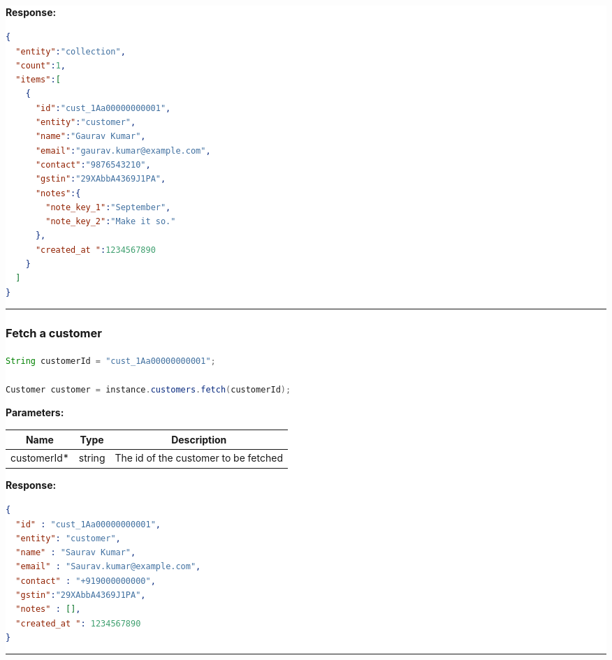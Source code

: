 **Response:**
```json
{
  "entity":"collection",
  "count":1,
  "items":[
    {
      "id":"cust_1Aa00000000001",
      "entity":"customer",
      "name":"Gaurav Kumar",
      "email":"gaurav.kumar@example.com",
      "contact":"9876543210",
      "gstin":"29XAbbA4369J1PA",
      "notes":{
        "note_key_1":"September",
        "note_key_2":"Make it so."
      },
      "created_at ":1234567890
    }
  ]
}
```

-------------------------------------------------------------------------------------------------------

### Fetch a customer
```java
String customerId = "cust_1Aa00000000001";

Customer customer = instance.customers.fetch(customerId);
```

**Parameters:**

| Name        | Type        | Description                                 |
|-------------|-------------|---------------------------------------------|
| customerId* | string      | The id of the customer to be fetched  |

**Response:**
```json
{
  "id" : "cust_1Aa00000000001",
  "entity": "customer",
  "name" : "Saurav Kumar",
  "email" : "Saurav.kumar@example.com",
  "contact" : "+919000000000",
  "gstin":"29XAbbA4369J1PA",
  "notes" : [],
  "created_at ": 1234567890
}
```

-------------------------------------------------------------------------------------------------------
